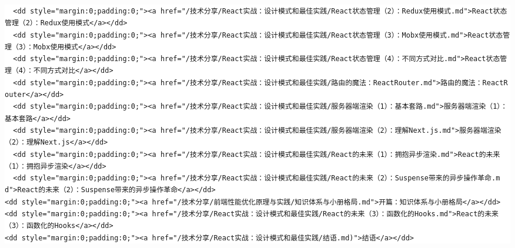 	  <dd style="margin:0;padding:0;"><a href="/技术分享/React实战：设计模式和最佳实践/React状态管理（2）：Redux使用模式.md">React状态管理（2）：Redux使用模式</a></dd>
	  <dd style="margin:0;padding:0;"><a href="/技术分享/React实战：设计模式和最佳实践/React状态管理（3）：Mobx使用模式.md">React状态管理（3）：Mobx使用模式</a></dd>
	  <dd style="margin:0;padding:0;"><a href="/技术分享/React实战：设计模式和最佳实践/React状态管理（4）：不同方式对比.md">React状态管理（4）：不同方式对比</a></dd>
	  <dd style="margin:0;padding:0;"><a href="/技术分享/React实战：设计模式和最佳实践/路由的魔法：ReactRouter.md">路由的魔法：ReactRouter</a></dd>
	  <dd style="margin:0;padding:0;"><a href="/技术分享/React实战：设计模式和最佳实践/服务器端渲染（1）：基本套路.md">服务器端渲染（1）：基本套路</a></dd>
	  <dd style="margin:0;padding:0;"><a href="/技术分享/React实战：设计模式和最佳实践/服务器端渲染（2）：理解Next.js.md">服务器端渲染（2）：理解Next.js</a></dd>
	  <dd style="margin:0;padding:0;"><a href="/技术分享/React实战：设计模式和最佳实践/React的未来（1）：拥抱异步渲染.md">React的未来（1）：拥抱异步渲染</a></dd>
	  <dd style="margin:0;padding:0;"><a href="/技术分享/React实战：设计模式和最佳实践/React的未来（2）：Suspense带来的异步操作革命.md">React的未来（2）：Suspense带来的异步操作革命</a></dd>
    <dd style="margin:0;padding:0;"><a href="/技术分享/前端性能优化原理与实践/知识体系与小册格局.md">开篇：知识体系与小册格局</a></dd>
    <dd style="margin:0;padding:0;"><a href="/技术分享/React实战：设计模式和最佳实践/React的未来（3）：函数化的Hooks.md">React的未来（3）：函数化的Hooks</a></dd>
    <dd style="margin:0;padding:0;"><a href="/技术分享/React实战：设计模式和最佳实践/结语.md)">结语</a></dd>
</dl>